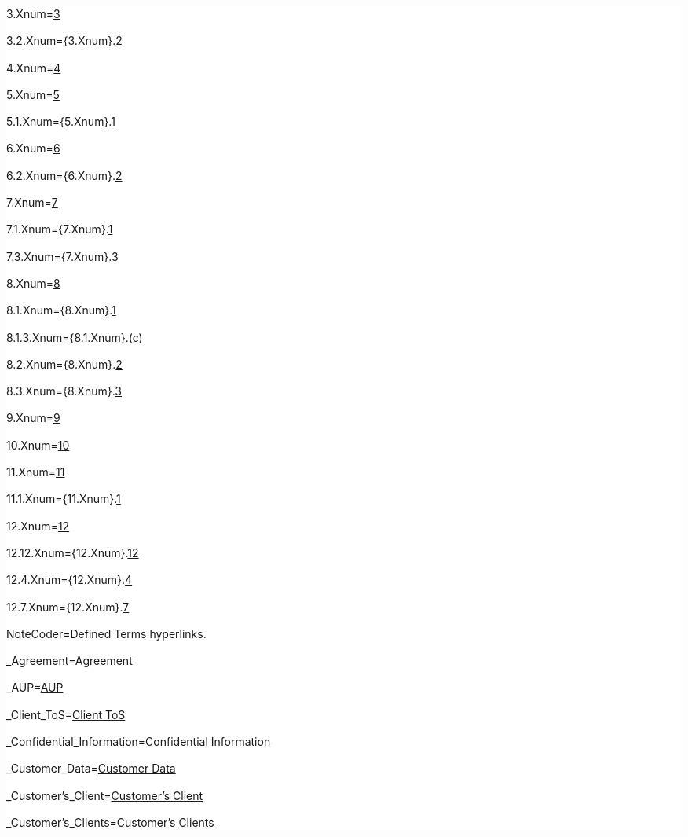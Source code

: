 3.Xnum=<a href='#3.Sec'>3</a>

3.2.Xnum={3.Xnum}.<a href='#3.2.Sec'>2</a>

4.Xnum=<a href='#4.Sec'>4</a>

5.Xnum=<a href='#5.Sec'>5</a>

5.1.Xnum={5.Xnum}.<a href='#5.1.Sec'>1</a>

6.Xnum=<a href='#6.Sec'>6</a>

6.2.Xnum={6.Xnum}.<a href='#6.2.Sec'>2</a>

7.Xnum=<a href='#7.Sec'>7</a>

7.1.Xnum={7.Xnum}.<a href='#7.1.Sec'>1</a>

7.3.Xnum={7.Xnum}.<a href='#7.3.Sec'>3</a>

8.Xnum=<a href='#8.Sec'>8</a>

8.1.Xnum={8.Xnum}.<a href='#8.1.Sec'>1</a>

8.1.3.Xnum={8.1.Xnum}.<a href='#8.1.3.sec'>(c)</a>

8.2.Xnum={8.Xnum}.<a href='#8.2.Sec'>2</a>

8.3.Xnum={8.Xnum}.<a href='#8.3.Sec'>3</a>

9.Xnum=<a href='#9.Sec'>9</a>

10.Xnum=<a href='#10.Sec'>10</a>

11.Xnum=<a href='#11.Sec'>11</a>

11.1.Xnum={11.Xnum}.<a href='#11.1.Sec'>1</a>

12.Xnum=<a href='#12.Sec'>12</a>

12.12.Xnum={12.Xnum}.<a href='#12.12.Sec'>12</a>

12.4.Xnum={12.Xnum}.<a href='#12.4.Sec'>4</a>

12.7.Xnum={12.Xnum}.<a href='#12.7.Sec'>7</a>

NoteCoder=Defined Terms hyperlinks.

_Agreement=<a href='#Def.Agreement.Target' class='definedterm'>Agreement</a>

_AUP=<a href='#Def.AUP.Target' class='definedterm'>AUP</a>

_Client_ToS=<a href='#Def.Client_ToS.Target' class='definedterm'>Client ToS</a>

_Confidential_Information=<a href='#Def.Confidential_Information.Target' class='definedterm'>Confidential Information</a>

_Customer_Data=<a href='#Def.Customer_Data.Target' class='definedterm'>Customer Data</a>

_Customer’s_Client=<a href='#Def.Customer’s_Clients.Target' class='definedterm'>Customer’s Client</a>

_Customer’s_Clients=<a href='#Def.Customer’s_Clients.Target' class='definedterm'>Customer’s Clients</a>
